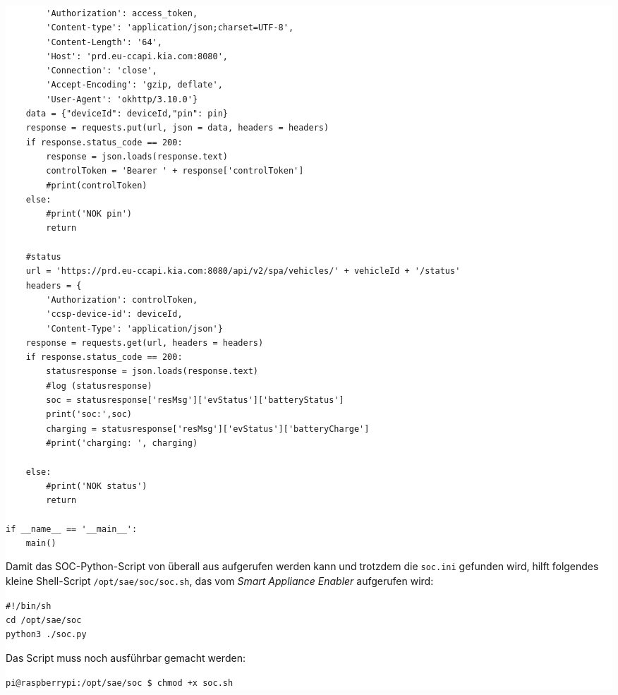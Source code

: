 ```console
        'Authorization': access_token,
        'Content-type': 'application/json;charset=UTF-8',
        'Content-Length': '64',
        'Host': 'prd.eu-ccapi.kia.com:8080',
        'Connection': 'close',
        'Accept-Encoding': 'gzip, deflate',
        'User-Agent': 'okhttp/3.10.0'}
    data = {"deviceId": deviceId,"pin": pin}
    response = requests.put(url, json = data, headers = headers)
    if response.status_code == 200:
        response = json.loads(response.text)
        controlToken = 'Bearer ' + response['controlToken']
        #print(controlToken)
    else:
        #print('NOK pin')
        return

    #status
    url = 'https://prd.eu-ccapi.kia.com:8080/api/v2/spa/vehicles/' + vehicleId + '/status'
    headers = {
        'Authorization': controlToken,
        'ccsp-device-id': deviceId,
        'Content-Type': 'application/json'}
    response = requests.get(url, headers = headers)
    if response.status_code == 200:
        statusresponse = json.loads(response.text)
        #log (statusresponse)
        soc = statusresponse['resMsg']['evStatus']['batteryStatus']
        print('soc:',soc)
        charging = statusresponse['resMsg']['evStatus']['batteryCharge']
        #print('charging: ', charging)

    else:
        #print('NOK status')
        return

if __name__ == '__main__':
    main()
```

Damit das SOC-Python-Script von überall aus aufgerufen werden kann und trotzdem die ```soc.ini``` gefunden wird, hilft folgendes kleine Shell-Script ```/opt/sae/soc/soc.sh```, das vom *Smart Appliance Enabler* aufgerufen wird:

```console
#!/bin/sh
cd /opt/sae/soc
python3 ./soc.py
```

Das Script muss noch ausführbar gemacht werden:
```console
pi@raspberrypi:/opt/sae/soc $ chmod +x soc.sh
```
